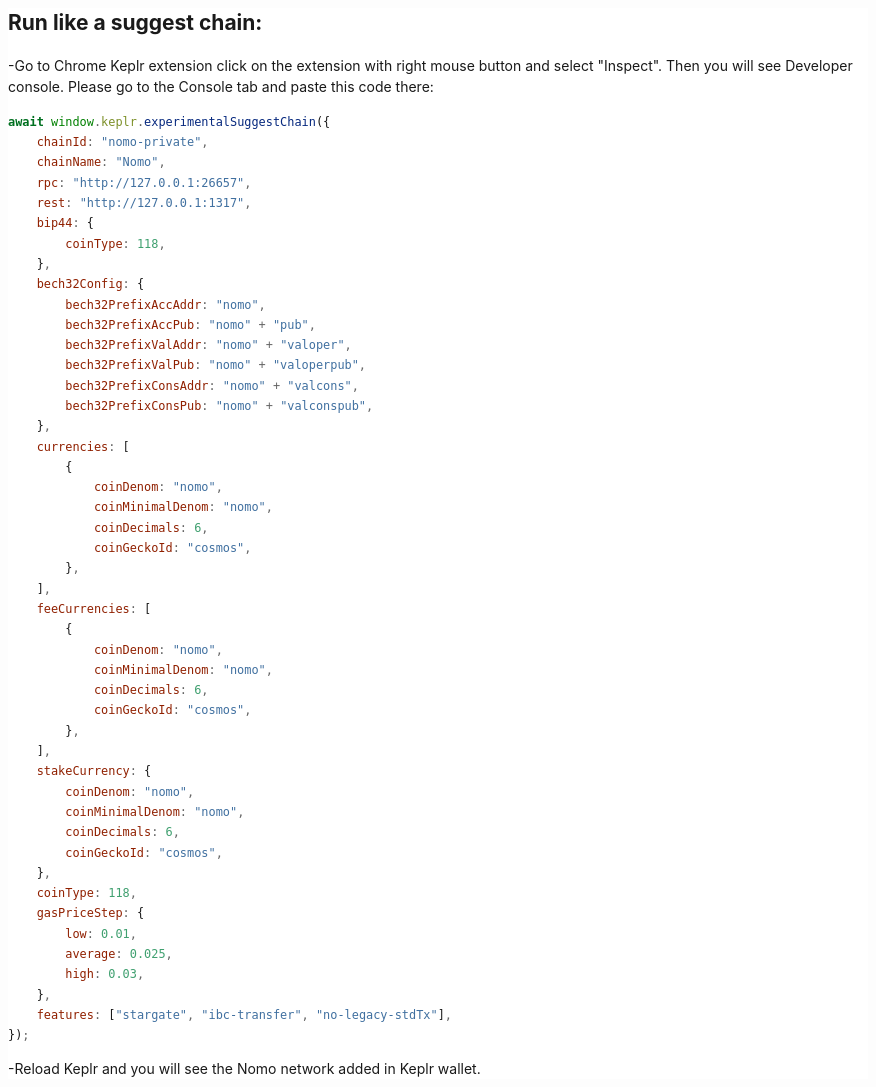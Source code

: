 ## Run like a suggest chain:
-Go to Chrome Keplr extension click on the extension with right mouse button and select "Inspect". Then you will see Developer console. Please go to the Console tab and paste this code there:
```js
await window.keplr.experimentalSuggestChain({
    chainId: "nomo-private",
    chainName: "Nomo",
    rpc: "http://127.0.0.1:26657",
    rest: "http://127.0.0.1:1317",
    bip44: {
        coinType: 118,
    },
    bech32Config: {
        bech32PrefixAccAddr: "nomo",
        bech32PrefixAccPub: "nomo" + "pub",
        bech32PrefixValAddr: "nomo" + "valoper",
        bech32PrefixValPub: "nomo" + "valoperpub",
        bech32PrefixConsAddr: "nomo" + "valcons",
        bech32PrefixConsPub: "nomo" + "valconspub",
    },
    currencies: [ 
        { 
            coinDenom: "nomo", 
            coinMinimalDenom: "nomo", 
            coinDecimals: 6, 
            coinGeckoId: "cosmos", 
        }, 
    ],
    feeCurrencies: [
        {
            coinDenom: "nomo",
            coinMinimalDenom: "nomo",
            coinDecimals: 6,
            coinGeckoId: "cosmos",
        },
    ],
    stakeCurrency: {
        coinDenom: "nomo",
        coinMinimalDenom: "nomo",
        coinDecimals: 6,
        coinGeckoId: "cosmos",
    },
    coinType: 118,
    gasPriceStep: {
        low: 0.01,
        average: 0.025,
        high: 0.03,
    },
    features: ["stargate", "ibc-transfer", "no-legacy-stdTx"],
});
```
-Reload Keplr and you will see the Nomo network added in Keplr wallet.
